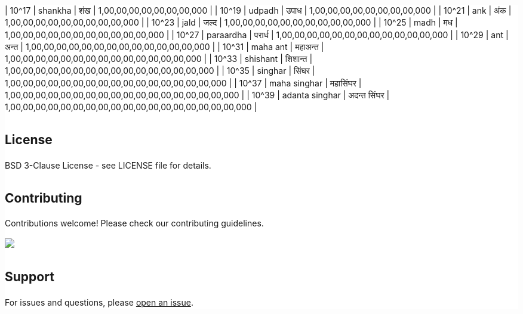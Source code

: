 | 10^17 | shankha        | शंख         | 1,00,00,00,00,00,00,00,000                                  |
| 10^19 | udpadh         | उपाध        | 1,00,00,00,00,00,00,00,00,000                               |
| 10^21 | ank            | अंक         | 1,00,00,00,00,00,00,00,00,00,000                            |
| 10^23 | jald           | जल्द        | 1,00,00,00,00,00,00,00,00,00,00,000                         |
| 10^25 | madh           | मध          | 1,00,00,00,00,00,00,00,00,00,00,00,000                      |
| 10^27 | paraardha      | परार्ध      | 1,00,00,00,00,00,00,00,00,00,00,00,00,000                   |
| 10^29 | ant            | अन्त        | 1,00,00,00,00,00,00,00,00,00,00,00,00,00,000                |
| 10^31 | maha ant       | महाअन्त     | 1,00,00,00,00,00,00,00,00,00,00,00,00,00,00,000             |
| 10^33 | shishant       | शिशान्त     | 1,00,00,00,00,00,00,00,00,00,00,00,00,00,00,00,000          |
| 10^35 | singhar        | सिंघर       | 1,00,00,00,00,00,00,00,00,00,00,00,00,00,00,00,00,000       |
| 10^37 | maha singhar   | महासिंघर    | 1,00,00,00,00,00,00,00,00,00,00,00,00,00,00,00,00,00,000    |
| 10^39 | adanta singhar | अदन्त सिंघर | 1,00,00,00,00,00,00,00,00,00,00,00,00,00,00,00,00,00,00,000 |

## License

BSD 3-Clause License - see LICENSE file for details.

## Contributing

Contributions welcome! Please check our contributing guidelines.

<a href="https://github.com/codernirdesh/digit-to-words-nepali/graphs/contributors">
  <img src="https://contrib.rocks/image?repo=codernirdesh/digit-to-words-nepali" />
</a>

## Support

For issues and questions, please [open an issue](https://github.com/codernirdesh/digit-to-words-nepali/issues).
